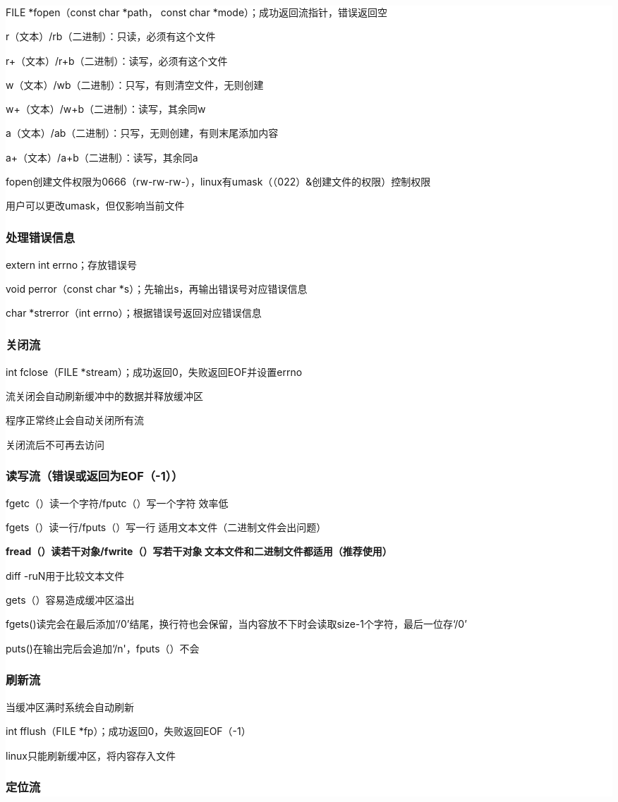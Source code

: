 FILE *fopen（const char *path， const char *mode）；成功返回流指针，错误返回空

r（文本）/rb（二进制）：只读，必须有这个文件

r+（文本）/r+b（二进制）：读写，必须有这个文件

w（文本）/wb（二进制）：只写，有则清空文件，无则创建

w+（文本）/w+b（二进制）：读写，其余同w

a（文本）/ab（二进制）：只写，无则创建，有则末尾添加内容

a+（文本）/a+b（二进制）：读写，其余同a

fopen创建文件权限为0666（rw-rw-rw-），linux有umask（（022）&创建文件的权限）控制权限

用户可以更改umask，但仅影响当前文件

### 处理错误信息

extern int errno；存放错误号

void perror（const char *s）；先输出s，再输出错误号对应错误信息

char *strerror（int errno）；根据错误号返回对应错误信息

### 关闭流

int fclose（FILE *stream）；成功返回0，失败返回EOF并设置errno

流关闭会自动刷新缓冲中的数据并释放缓冲区

程序正常终止会自动关闭所有流

关闭流后不可再去访问

### 读写流（错误或返回为EOF（-1））

fgetc（）读一个字符/fputc（）写一个字符    效率低

fgets（）读一行/fputs（）写一行            适用文本文件（二进制文件会出问题）

**fread（）读若干对象/fwrite（）写若干对象   文本文件和二进制文件都适用（推荐使用）**

diff -ruN用于比较文本文件

gets（）容易造成缓冲区溢出

fgets()读完会在最后添加‘/0’结尾，换行符也会保留，当内容放不下时会读取size-1个字符，最后一位存‘/0’

puts()在输出完后会追加‘/n'，fputs（）不会

### 刷新流

当缓冲区满时系统会自动刷新

int fflush（FILE *fp）；成功返回0，失败返回EOF（-1）

linux只能刷新缓冲区，将内容存入文件

### 定位流

